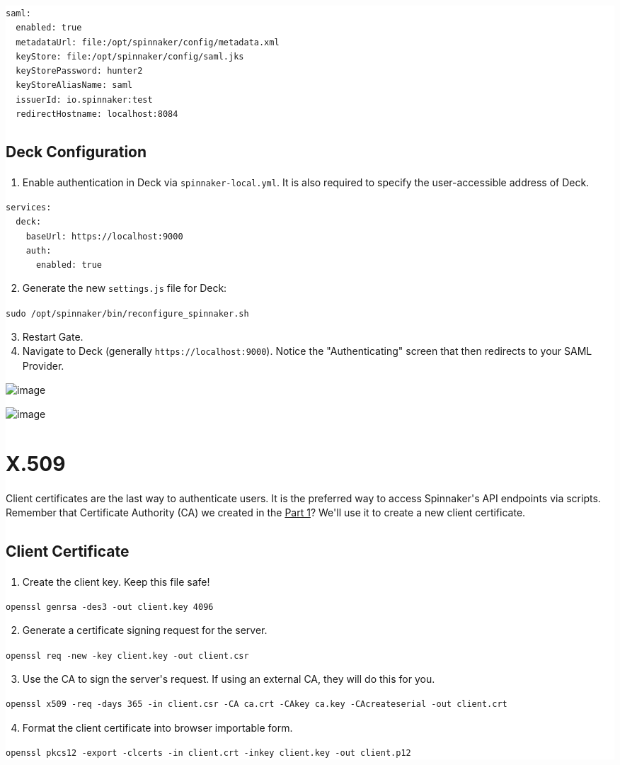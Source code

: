 ```
saml:
  enabled: true
  metadataUrl: file:/opt/spinnaker/config/metadata.xml
  keyStore: file:/opt/spinnaker/config/saml.jks
  keyStorePassword: hunter2
  keyStoreAliasName: saml
  issuerId: io.spinnaker:test
  redirectHostname: localhost:8084

```


## Deck Configuration
1. Enable authentication in Deck via `spinnaker-local.yml`. It is also required to specify the user-accessible address of Deck.

```
services:
  deck:
    baseUrl: https://localhost:9000
    auth:
      enabled: true
```

2. Generate the new `settings.js` file for Deck:
```
sudo /opt/spinnaker/bin/reconfigure_spinnaker.sh
```
3. Restart Gate.
4. Navigate to Deck (generally `https://localhost:9000`). Notice the "Authenticating" screen that then redirects to your SAML Provider.

![image](https://files.readme.io/kZLq0mstSmCO1H8Nuc1y_auth.png)

![image](https://files.readme.io/MIoEORFSHy0ZcBLXG9L1_oktaAuth.png)

# X.509
Client certificates are the last way to authenticate users. It is the preferred way to access Spinnaker's API endpoints via scripts. Remember that Certificate Authority (CA) we created in the [Part 1](#section-certificate-authority)? We'll use it to create a new client certificate. 

## Client Certificate
1. Create the client key. Keep this file safe!
```
openssl genrsa -des3 -out client.key 4096
```
2. Generate a certificate signing request for the server.
```
openssl req -new -key client.key -out client.csr
```
3. Use the CA to sign the server's request. If using an external CA, they will do this for you.
```
openssl x509 -req -days 365 -in client.csr -CA ca.crt -CAkey ca.key -CAcreateserial -out client.crt
```
4. Format the client certificate into browser importable form.
```
openssl pkcs12 -export -clcerts -in client.crt -inkey client.key -out client.p12
```
